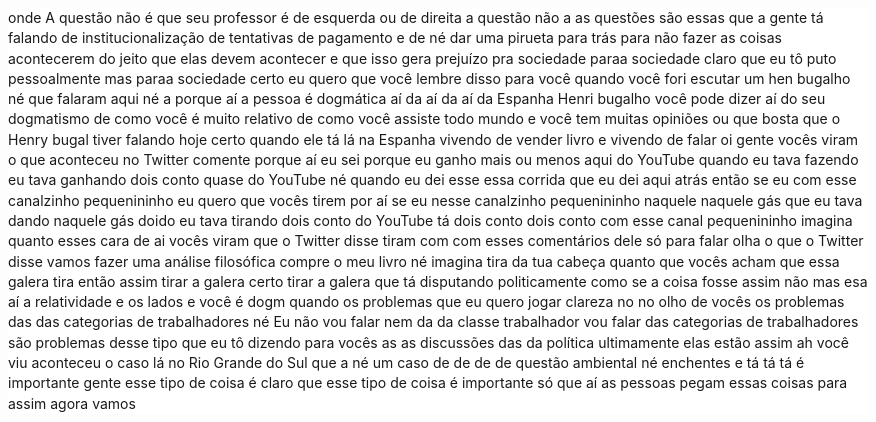 onde A questão não é que seu professor é
de esquerda ou de direita a questão não
a as questões são essas que a gente tá
falando de
institucionalização de tentativas de
pagamento e de né dar uma pirueta para
trás para não fazer as coisas
acontecerem do jeito que elas devem
acontecer e que isso gera prejuízo pra
sociedade paraa sociedade claro que eu
tô puto pessoalmente mas paraa sociedade
certo eu quero que você lembre disso
para você quando você fori escutar um
hen bugalho né que falaram aqui né a
porque aí a pessoa é dogmática aí da aí
da aí da Espanha Henri bugalho você pode
dizer aí do seu dogmatismo de como você
é muito relativo de como você assiste
todo mundo e você tem muitas opiniões ou
que bosta que o Henry bugal tiver
falando hoje certo quando ele tá lá na
Espanha vivendo de vender livro e
vivendo de falar oi gente vocês viram o
que aconteceu no Twitter comente porque
aí eu sei porque eu ganho mais ou menos
aqui do YouTube quando eu tava fazendo
eu tava ganhando dois conto quase do
YouTube né quando eu dei esse essa
corrida que eu dei aqui atrás então se
eu com esse canalzinho
pequenininho eu quero que vocês tirem
por aí se eu nesse canalzinho
pequenininho naquele naquele gás que eu
tava dando naquele gás doido eu tava
tirando dois conto do YouTube tá dois
conto dois conto com esse canal
pequenininho imagina quanto esses cara
de ai vocês viram que o Twitter disse
tiram com com esses comentários dele só
para falar olha o que o Twitter disse
vamos fazer uma análise filosófica
compre o meu livro né imagina tira da
tua cabeça quanto que vocês acham que
essa galera tira então assim tirar a
galera certo tirar a galera que tá
disputando politicamente como se a coisa
fosse assim não mas esa aí a
relatividade e os lados e você é dogm
quando os problemas que eu quero jogar
clareza no no olho de vocês os problemas
das das categorias de trabalhadores né
Eu não vou falar nem da da classe
trabalhador vou falar das categorias de
trabalhadores são problemas desse tipo
que eu tô dizendo para vocês as as
discussões das da política ultimamente
elas estão assim ah você
viu aconteceu o caso lá no Rio Grande do
Sul que a né um caso de de
de de questão ambiental né enchentes e
tá tá tá é importante gente esse tipo de
coisa é claro que esse tipo de coisa é
importante só que aí as pessoas pegam
essas coisas para assim agora vamos